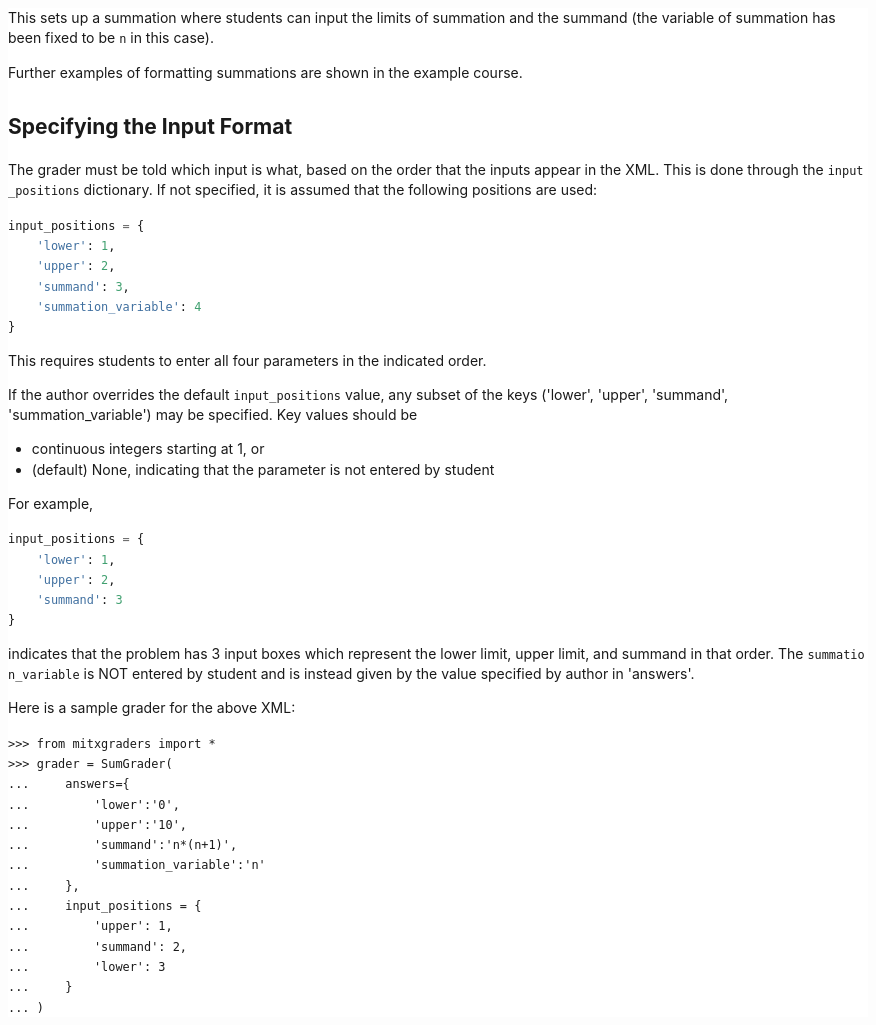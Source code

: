 This sets up a summation where students can input the limits of summation and the summand (the variable of summation has been fixed to be `n` in this case).

Further examples of formatting summations are shown in the example course.


## Specifying the Input Format

The grader must be told which input is what, based on the order that the inputs appear in the XML. This is done through the `input_positions` dictionary. If not specified, it is assumed that the following positions are used:

```python
input_positions = {
    'lower': 1,
    'upper': 2,
    'summand': 3,
    'summation_variable': 4
}
```

This requires students to enter all four parameters in the indicated order.

If the author overrides the default `input_positions` value, any subset of the keys ('lower', 'upper', 'summand', 'summation_variable') may be specified. Key values should be

- continuous integers starting at 1, or
- (default) None, indicating that the parameter is not entered by student

For example,

```python
input_positions = {
    'lower': 1,
    'upper': 2,
    'summand': 3
}
```

indicates that the problem has 3 input boxes which represent the lower limit, upper limit, and summand in that order. The `summation_variable` is NOT entered by student and is instead given by the value specified by author in 'answers'.

Here is a sample grader for the above XML:

```pycon
>>> from mitxgraders import *
>>> grader = SumGrader(
...     answers={
...         'lower':'0',
...         'upper':'10',
...         'summand':'n*(n+1)',
...         'summation_variable':'n'
...     },
...     input_positions = {
...         'upper': 1,
...         'summand': 2,
...         'lower': 3
...     }
... )

```
